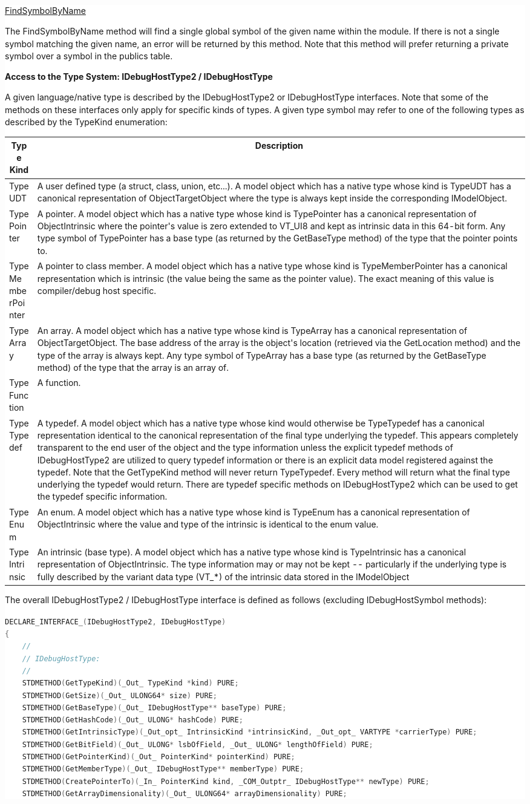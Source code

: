 [FindSymbolByName](/windows-hardware/drivers/ddi/dbgmodel/nf-dbgmodel-idebughostmodule-findsymbolbyname)

The FindSymbolByName method will find a single global symbol of the given name within the module. If there is not a single symbol matching the given name, an error will be returned by this method. Note that this method will prefer returning a private symbol over a symbol in the publics table. 


**Access to the Type System: IDebugHostType2 / IDebugHostType**

A given language/native type is described by the IDebugHostType2 or IDebugHostType interfaces. Note that some of the methods on these interfaces only apply for specific kinds of types. A given type symbol may refer to one of the following types as described by the TypeKind enumeration: 

Type Kind |  Description
|--------------|------------------|
TypeUDT | A user defined type (a struct, class, union, etc...). A model object which has a native type whose kind is TypeUDT has a canonical representation of ObjectTargetObject where the type is always kept inside the corresponding IModelObject.
TypePointer | A pointer. A model object which has a native type whose kind is TypePointer has a canonical representation of ObjectIntrinsic where the pointer's value is zero extended to VT_UI8 and kept as intrinsic data in this 64-bit form. Any type symbol of TypePointer has a base type (as returned by the GetBaseType method) of the type that the pointer points to.
TypeMemberPointer | A pointer to class member. A model object which has a native type whose kind is TypeMemberPointer has a canonical representation which is intrinsic (the value being the same as the pointer value). The exact meaning of this value is compiler/debug host specific.
TypeArray | An array. A model object which has a native type whose kind is TypeArray has a canonical representation of ObjectTargetObject. The base address of the array is the object's location (retrieved via the GetLocation method) and the type of the array is always kept. Any type symbol of TypeArray has a base type (as returned by the GetBaseType method) of the type that the array is an array of.
TypeFunction | A function.
TypeTypedef | A typedef. A model object which has a native type whose kind would otherwise be TypeTypedef has a canonical representation identical to the canonical representation of the final type underlying the typedef. This appears completely transparent to the end user of the object and the type information unless the explicit typedef methods of IDebugHostType2 are utilized to query typedef information or there is an explicit data model registered against the typedef. Note that the GetTypeKind method will never return TypeTypedef. Every method will return what the final type underlying the typedef would return. There are typedef specific methods on IDebugHostType2 which can be used to get the typedef specific information.
TypeEnum | An enum. A model object which has a native type whose kind is TypeEnum has a canonical representation of ObjectIntrinsic where the value and type of the intrinsic is identical to the enum value. 
TypeIntrinsic | An intrinsic (base type). A model object which has a native type whose kind is TypeIntrinsic has a canonical representation of ObjectIntrinsic. The type information may or may not be kept -- particularly if the underlying type is fully described by the variant data type (VT_*) of the intrinsic data stored in the IModelObject

The overall IDebugHostType2 / IDebugHostType interface is defined as follows (excluding IDebugHostSymbol methods): 

```cpp
DECLARE_INTERFACE_(IDebugHostType2, IDebugHostType)
{
    //
    // IDebugHostType:
    //
    STDMETHOD(GetTypeKind)(_Out_ TypeKind *kind) PURE;
    STDMETHOD(GetSize)(_Out_ ULONG64* size) PURE;
    STDMETHOD(GetBaseType)(_Out_ IDebugHostType** baseType) PURE;
    STDMETHOD(GetHashCode)(_Out_ ULONG* hashCode) PURE;
    STDMETHOD(GetIntrinsicType)(_Out_opt_ IntrinsicKind *intrinsicKind, _Out_opt_ VARTYPE *carrierType) PURE;
    STDMETHOD(GetBitField)(_Out_ ULONG* lsbOfField, _Out_ ULONG* lengthOfField) PURE;
    STDMETHOD(GetPointerKind)(_Out_ PointerKind* pointerKind) PURE;
    STDMETHOD(GetMemberType)(_Out_ IDebugHostType** memberType) PURE;
    STDMETHOD(CreatePointerTo)(_In_ PointerKind kind, _COM_Outptr_ IDebugHostType** newType) PURE;
    STDMETHOD(GetArrayDimensionality)(_Out_ ULONG64* arrayDimensionality) PURE;
```